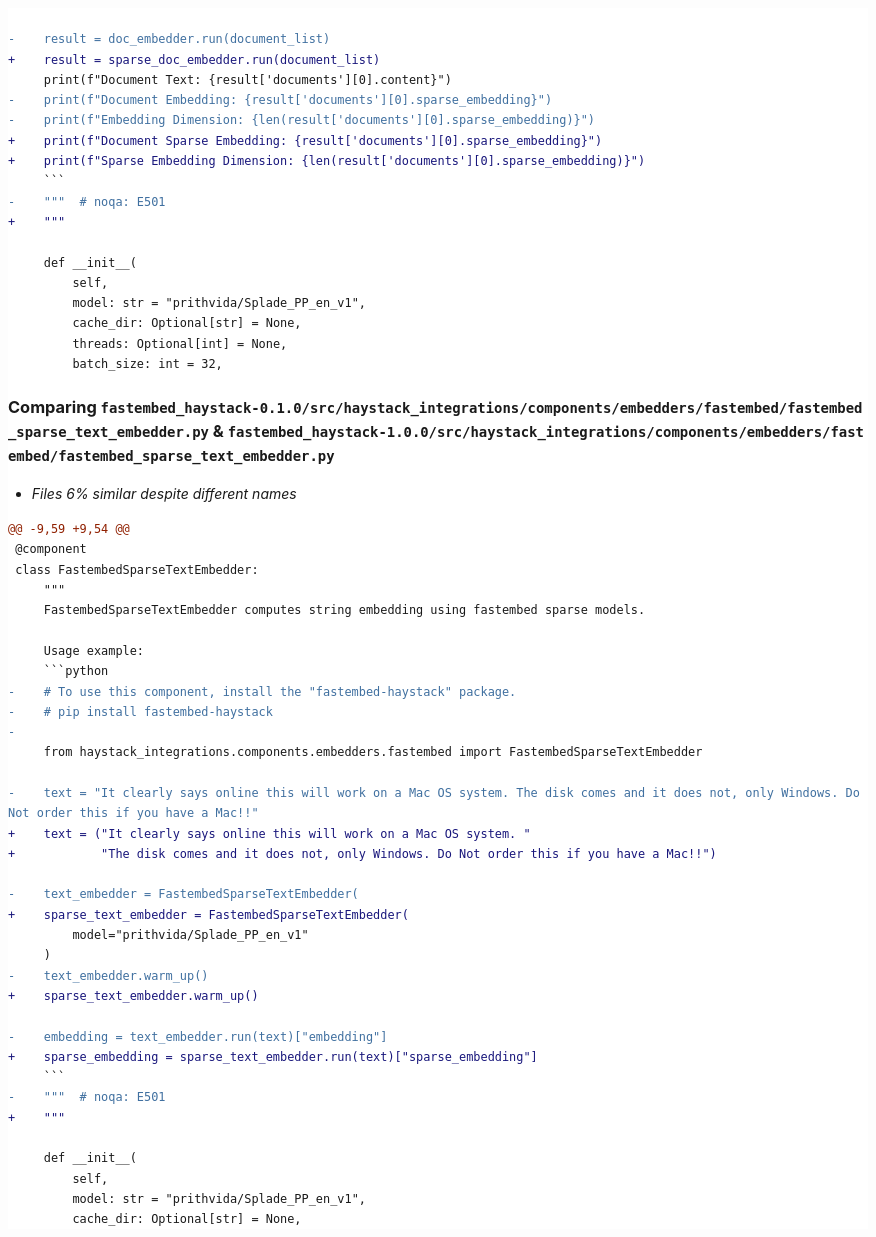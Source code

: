 ```diff
 
-    result = doc_embedder.run(document_list)
+    result = sparse_doc_embedder.run(document_list)
     print(f"Document Text: {result['documents'][0].content}")
-    print(f"Document Embedding: {result['documents'][0].sparse_embedding}")
-    print(f"Embedding Dimension: {len(result['documents'][0].sparse_embedding)}")
+    print(f"Document Sparse Embedding: {result['documents'][0].sparse_embedding}")
+    print(f"Sparse Embedding Dimension: {len(result['documents'][0].sparse_embedding)}")
     ```
-    """  # noqa: E501
+    """
 
     def __init__(
         self,
         model: str = "prithvida/Splade_PP_en_v1",
         cache_dir: Optional[str] = None,
         threads: Optional[int] = None,
         batch_size: int = 32,
```

### Comparing `fastembed_haystack-0.1.0/src/haystack_integrations/components/embedders/fastembed/fastembed_sparse_text_embedder.py` & `fastembed_haystack-1.0.0/src/haystack_integrations/components/embedders/fastembed/fastembed_sparse_text_embedder.py`

 * *Files 6% similar despite different names*

```diff
@@ -9,59 +9,54 @@
 @component
 class FastembedSparseTextEmbedder:
     """
     FastembedSparseTextEmbedder computes string embedding using fastembed sparse models.
 
     Usage example:
     ```python
-    # To use this component, install the "fastembed-haystack" package.
-    # pip install fastembed-haystack
-
     from haystack_integrations.components.embedders.fastembed import FastembedSparseTextEmbedder
 
-    text = "It clearly says online this will work on a Mac OS system. The disk comes and it does not, only Windows. Do Not order this if you have a Mac!!"
+    text = ("It clearly says online this will work on a Mac OS system. "
+            "The disk comes and it does not, only Windows. Do Not order this if you have a Mac!!")
 
-    text_embedder = FastembedSparseTextEmbedder(
+    sparse_text_embedder = FastembedSparseTextEmbedder(
         model="prithvida/Splade_PP_en_v1"
     )
-    text_embedder.warm_up()
+    sparse_text_embedder.warm_up()
 
-    embedding = text_embedder.run(text)["embedding"]
+    sparse_embedding = sparse_text_embedder.run(text)["sparse_embedding"]
     ```
-    """  # noqa: E501
+    """
 
     def __init__(
         self,
         model: str = "prithvida/Splade_PP_en_v1",
         cache_dir: Optional[str] = None,
```